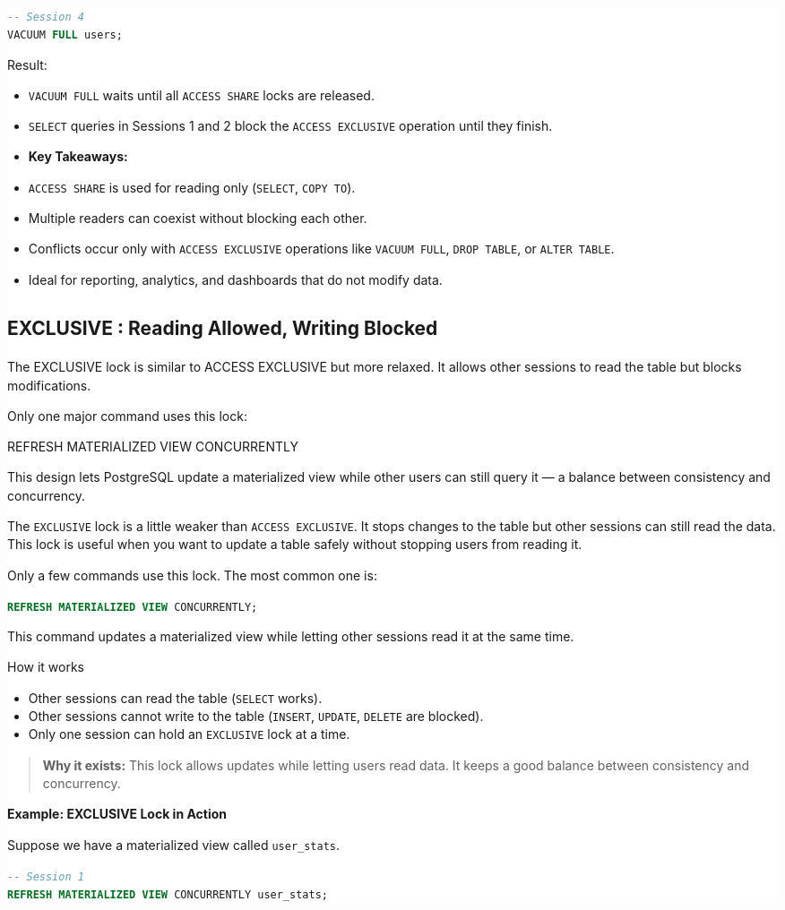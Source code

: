```sql
-- Session 4
VACUUM FULL users;
```

Result:
- `VACUUM FULL` waits until all `ACCESS SHARE` locks are released.
- `SELECT` queries in Sessions 1 and 2 block the `ACCESS EXCLUSIVE` operation until they finish.

- **Key Takeaways:**
- `ACCESS SHARE` is used for reading only (`SELECT`, `COPY TO`).
- Multiple readers can coexist without blocking each other.
- Conflicts occur only with `ACCESS EXCLUSIVE` operations like `VACUUM FULL`, `DROP TABLE`, or `ALTER TABLE`.
- Ideal for reporting, analytics, and dashboards that do not modify data.


## EXCLUSIVE : Reading Allowed, Writing Blocked

The EXCLUSIVE lock is similar to ACCESS EXCLUSIVE but more relaxed. It allows other sessions to read the table but blocks modifications.

Only one major command uses this lock:

REFRESH MATERIALIZED VIEW CONCURRENTLY

This design lets PostgreSQL update a materialized view while other users can still query it — a balance between consistency and concurrency.


The `EXCLUSIVE` lock is a little weaker than `ACCESS EXCLUSIVE`. It stops changes to the table but other sessions can still read the data. 
This lock is useful when you want to update a table safely without stopping users from reading it.

Only a few commands use this lock. The most common one is:

```sql
REFRESH MATERIALIZED VIEW CONCURRENTLY;
```

This command updates a materialized view while letting other sessions read it at the same time.

How it works

- Other sessions can read the table (`SELECT` works).
- Other sessions cannot write to the table (`INSERT`, `UPDATE`, `DELETE` are blocked).
- Only one session can hold an `EXCLUSIVE` lock at a time.

> **Why it exists:** This lock allows updates while letting users read data. It keeps a good balance between consistency and concurrency.

**Example: EXCLUSIVE Lock in Action**

Suppose we have a materialized view called `user_stats`.

```sql
-- Session 1
REFRESH MATERIALIZED VIEW CONCURRENTLY user_stats;
```
